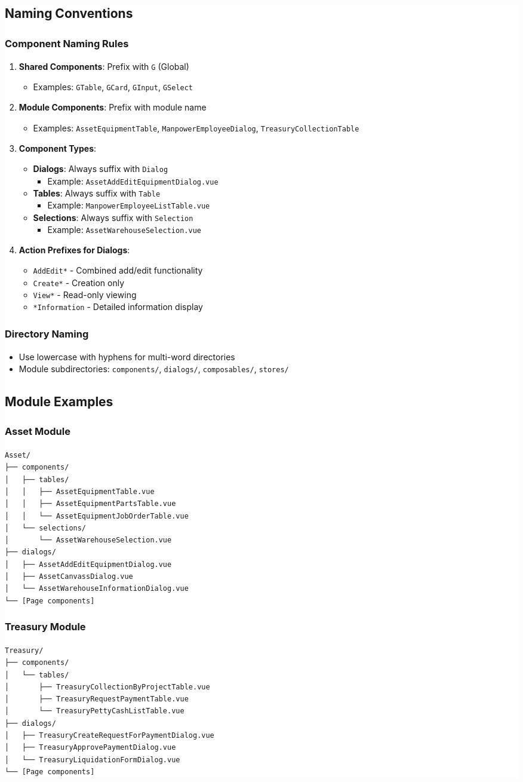 ## Naming Conventions

### Component Naming Rules

1. **Shared Components**: Prefix with `G` (Global)
   - Examples: `GTable`, `GCard`, `GInput`, `GSelect`

2. **Module Components**: Prefix with module name
   - Examples: `AssetEquipmentTable`, `ManpowerEmployeeDialog`, `TreasuryCollectionTable`

3. **Component Types**:
   - **Dialogs**: Always suffix with `Dialog`
     - Example: `AssetAddEditEquipmentDialog.vue`
   - **Tables**: Always suffix with `Table`
     - Example: `ManpowerEmployeeListTable.vue`
   - **Selections**: Always suffix with `Selection`
     - Example: `AssetWarehouseSelection.vue`

4. **Action Prefixes for Dialogs**:
   - `AddEdit*` - Combined add/edit functionality
   - `Create*` - Creation only
   - `View*` - Read-only viewing
   - `*Information` - Detailed information display

### Directory Naming

- Use lowercase with hyphens for multi-word directories
- Module subdirectories: `components/`, `dialogs/`, `composables/`, `stores/`

## Module Examples

### Asset Module
```
Asset/
├── components/
│   ├── tables/
│   │   ├── AssetEquipmentTable.vue
│   │   ├── AssetEquipmentPartsTable.vue
│   │   └── AssetEquipmentJobOrderTable.vue
│   └── selections/
│       └── AssetWarehouseSelection.vue
├── dialogs/
│   ├── AssetAddEditEquipmentDialog.vue
│   ├── AssetCanvassDialog.vue
│   └── AssetWarehouseInformationDialog.vue
└── [Page components]
```

### Treasury Module
```
Treasury/
├── components/
│   └── tables/
│       ├── TreasuryCollectionByProjectTable.vue
│       ├── TreasuryRequestPaymentTable.vue
│       └── TreasuryPettyCashListTable.vue
├── dialogs/
│   ├── TreasuryCreateRequestForPaymentDialog.vue
│   ├── TreasuryApprovePaymentDialog.vue
│   └── TreasuryLiquidationFormDialog.vue
└── [Page components]
```
